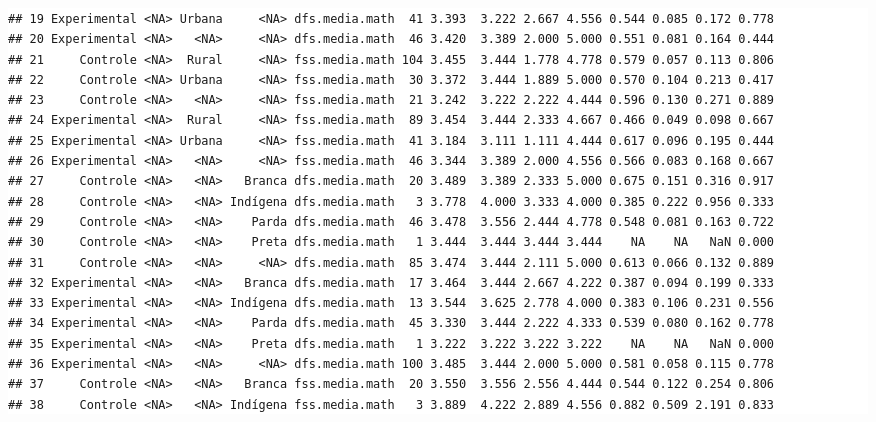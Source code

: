     ## 19 Experimental <NA> Urbana     <NA> dfs.media.math  41 3.393  3.222 2.667 4.556 0.544 0.085 0.172 0.778
    ## 20 Experimental <NA>   <NA>     <NA> dfs.media.math  46 3.420  3.389 2.000 5.000 0.551 0.081 0.164 0.444
    ## 21     Controle <NA>  Rural     <NA> fss.media.math 104 3.455  3.444 1.778 4.778 0.579 0.057 0.113 0.806
    ## 22     Controle <NA> Urbana     <NA> fss.media.math  30 3.372  3.444 1.889 5.000 0.570 0.104 0.213 0.417
    ## 23     Controle <NA>   <NA>     <NA> fss.media.math  21 3.242  3.222 2.222 4.444 0.596 0.130 0.271 0.889
    ## 24 Experimental <NA>  Rural     <NA> fss.media.math  89 3.454  3.444 2.333 4.667 0.466 0.049 0.098 0.667
    ## 25 Experimental <NA> Urbana     <NA> fss.media.math  41 3.184  3.111 1.111 4.444 0.617 0.096 0.195 0.444
    ## 26 Experimental <NA>   <NA>     <NA> fss.media.math  46 3.344  3.389 2.000 4.556 0.566 0.083 0.168 0.667
    ## 27     Controle <NA>   <NA>   Branca dfs.media.math  20 3.489  3.389 2.333 5.000 0.675 0.151 0.316 0.917
    ## 28     Controle <NA>   <NA> Indígena dfs.media.math   3 3.778  4.000 3.333 4.000 0.385 0.222 0.956 0.333
    ## 29     Controle <NA>   <NA>    Parda dfs.media.math  46 3.478  3.556 2.444 4.778 0.548 0.081 0.163 0.722
    ## 30     Controle <NA>   <NA>    Preta dfs.media.math   1 3.444  3.444 3.444 3.444    NA    NA   NaN 0.000
    ## 31     Controle <NA>   <NA>     <NA> dfs.media.math  85 3.474  3.444 2.111 5.000 0.613 0.066 0.132 0.889
    ## 32 Experimental <NA>   <NA>   Branca dfs.media.math  17 3.464  3.444 2.667 4.222 0.387 0.094 0.199 0.333
    ## 33 Experimental <NA>   <NA> Indígena dfs.media.math  13 3.544  3.625 2.778 4.000 0.383 0.106 0.231 0.556
    ## 34 Experimental <NA>   <NA>    Parda dfs.media.math  45 3.330  3.444 2.222 4.333 0.539 0.080 0.162 0.778
    ## 35 Experimental <NA>   <NA>    Preta dfs.media.math   1 3.222  3.222 3.222 3.222    NA    NA   NaN 0.000
    ## 36 Experimental <NA>   <NA>     <NA> dfs.media.math 100 3.485  3.444 2.000 5.000 0.581 0.058 0.115 0.778
    ## 37     Controle <NA>   <NA>   Branca fss.media.math  20 3.550  3.556 2.556 4.444 0.544 0.122 0.254 0.806
    ## 38     Controle <NA>   <NA> Indígena fss.media.math   3 3.889  4.222 2.889 4.556 0.882 0.509 2.191 0.833